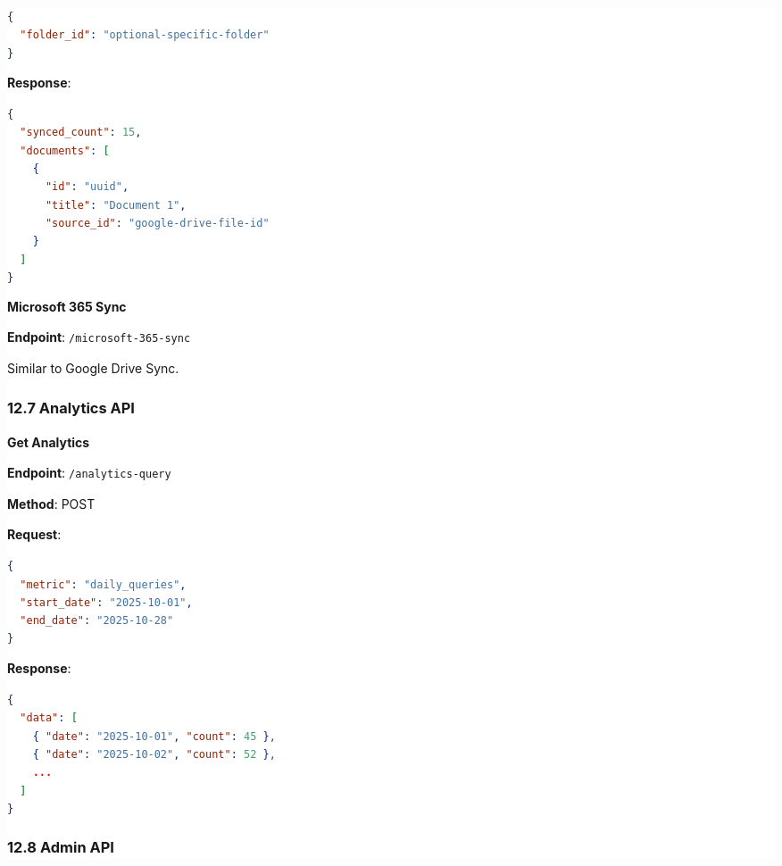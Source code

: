 ```json
{
  "folder_id": "optional-specific-folder"
}
```

**Response**:

```json
{
  "synced_count": 15,
  "documents": [
    {
      "id": "uuid",
      "title": "Document 1",
      "source_id": "google-drive-file-id"
    }
  ]
}
```

**Microsoft 365 Sync**

**Endpoint**: `/microsoft-365-sync`

Similar to Google Drive Sync.

### 12.7 Analytics API

**Get Analytics**

**Endpoint**: `/analytics-query`

**Method**: POST

**Request**:

```json
{
  "metric": "daily_queries",
  "start_date": "2025-10-01",
  "end_date": "2025-10-28"
}
```

**Response**:

```json
{
  "data": [
    { "date": "2025-10-01", "count": 45 },
    { "date": "2025-10-02", "count": 52 },
    ...
  ]
}
```

### 12.8 Admin API
